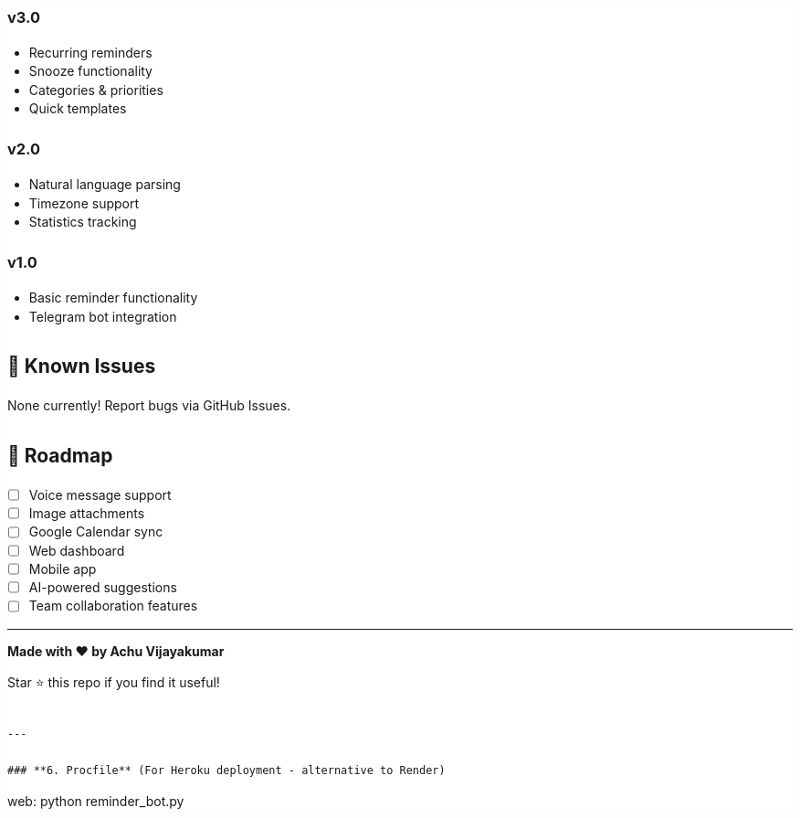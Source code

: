 ### v3.0
- Recurring reminders
- Snooze functionality
- Categories & priorities
- Quick templates

### v2.0
- Natural language parsing
- Timezone support
- Statistics tracking

### v1.0
- Basic reminder functionality
- Telegram bot integration

## 🐛 Known Issues

None currently! Report bugs via GitHub Issues.

## 🔮 Roadmap

- [ ] Voice message support
- [ ] Image attachments
- [ ] Google Calendar sync
- [ ] Web dashboard
- [ ] Mobile app
- [ ] AI-powered suggestions
- [ ] Team collaboration features

---

**Made with ❤️ by Achu Vijayakumar**

Star ⭐ this repo if you find it useful!
```

---

### **6. Procfile** (For Heroku deployment - alternative to Render)
```
web: python reminder_bot.py